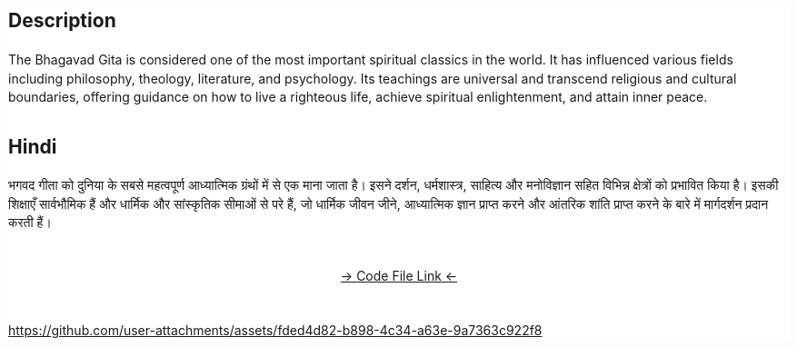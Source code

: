 ## Description 
The Bhagavad Gita is considered one of the most important spiritual classics in the world. It has influenced various fields including philosophy, theology, literature, and psychology. Its teachings are universal and transcend religious and cultural boundaries, offering guidance on how to live a righteous life, achieve spiritual enlightenment, and attain inner peace.
## Hindi
भगवद गीता को दुनिया के सबसे महत्वपूर्ण आध्यात्मिक ग्रंथों में से एक माना जाता है। इसने दर्शन, धर्मशास्त्र, साहित्य और मनोविज्ञान सहित विभिन्न क्षेत्रों को प्रभावित किया है। इसकी शिक्षाएँ सार्वभौमिक हैं और धार्मिक और सांस्कृतिक सीमाओं से परे हैं, जो धार्मिक जीवन जीने, आध्यात्मिक ज्ञान प्राप्त करने और आंतरिक शांति प्राप्त करने के बारे में मार्गदर्शन प्रदान करती हैं।

<h1></h1>
<div align="center">
<a href="https://github.com/Prafulpatnecha/geeta/tree/master/lib">-> Code File Link <-</a>
</div>
<h1></h1>




https://github.com/user-attachments/assets/fded4d82-b898-4c34-a63e-9a7363c922f8



